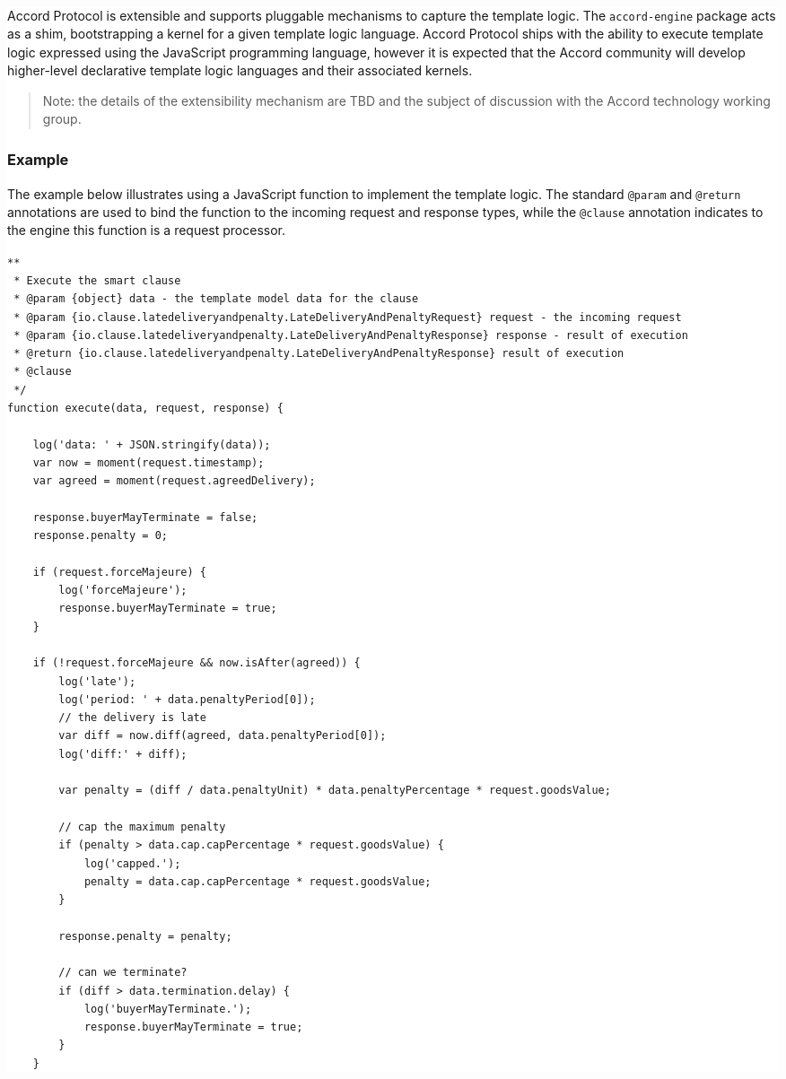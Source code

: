 Accord Protocol is extensible and supports pluggable mechanisms to capture the template logic. The `accord-engine` package acts as a shim, bootstrapping a kernel for a given template logic language. Accord Protocol ships with the ability to execute template logic expressed using the JavaScript programming language, however it is expected that the Accord community will develop higher-level declarative template logic languages and their associated kernels.

> Note: the details of the extensibility mechanism are TBD and the subject of discussion with the Accord technology working group.

### Example

The example below illustrates using a JavaScript function to implement the template logic. The standard `@param` and `@return` annotations are used to bind the function to the incoming request and response types, while the `@clause` annotation indicates to the engine this function is a request processor.

```text
**
 * Execute the smart clause
 * @param {object} data - the template model data for the clause
 * @param {io.clause.latedeliveryandpenalty.LateDeliveryAndPenaltyRequest} request - the incoming request
 * @param {io.clause.latedeliveryandpenalty.LateDeliveryAndPenaltyResponse} response - result of execution
 * @return {io.clause.latedeliveryandpenalty.LateDeliveryAndPenaltyResponse} result of execution
 * @clause
 */
function execute(data, request, response) {

    log('data: ' + JSON.stringify(data));
    var now = moment(request.timestamp);
    var agreed = moment(request.agreedDelivery);

    response.buyerMayTerminate = false;
    response.penalty = 0;

    if (request.forceMajeure) {
        log('forceMajeure');
        response.buyerMayTerminate = true;
    }

    if (!request.forceMajeure && now.isAfter(agreed)) {
        log('late');
        log('period: ' + data.penaltyPeriod[0]);
        // the delivery is late
        var diff = now.diff(agreed, data.penaltyPeriod[0]);
        log('diff:' + diff);

        var penalty = (diff / data.penaltyUnit) * data.penaltyPercentage * request.goodsValue;

        // cap the maximum penalty
        if (penalty > data.cap.capPercentage * request.goodsValue) {
            log('capped.');
            penalty = data.cap.capPercentage * request.goodsValue;
        }

        response.penalty = penalty;

        // can we terminate?
        if (diff > data.termination.delay) {
            log('buyerMayTerminate.');
            response.buyerMayTerminate = true;
        }
    }

```